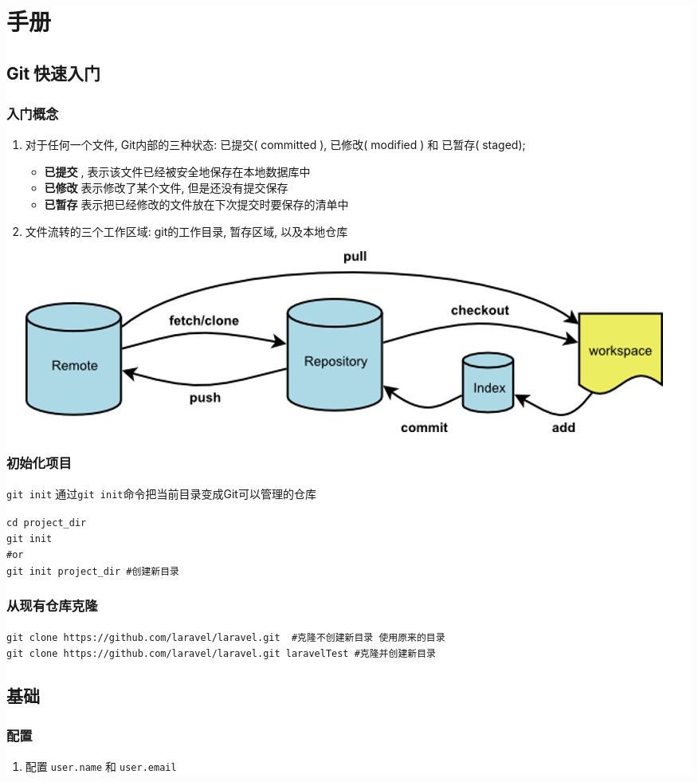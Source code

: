 # 手册

## Git 快速入门

### 入门概念

1. 对于任何一个文件, Git内部的三种状态: 已提交( committed ), 已修改( modified ) 和 已暂存( staged);

   - __已提交__ , 表示该文件已经被安全地保存在本地数据库中
   - __已修改__ 表示修改了某个文件, 但是还没有提交保存
   - __已暂存__ 表示把已经修改的文件放在下次提交时要保存的清单中

2. 文件流转的三个工作区域: git的工作目录, 暂存区域, 以及本地仓库

   ![bg2014061202](./img/bg2014061202.jpg)

### 初始化项目

`git init`  通过`git init`命令把当前目录变成Git可以管理的仓库

```shell
cd project_dir 
git init
#or
git init project_dir #创建新目录
```

### 从现有仓库克隆

```shell
git clone https://github.com/laravel/laravel.git  #克隆不创建新目录 使用原来的目录
git clone https://github.com/laravel/laravel.git laravelTest #克隆并创建新目录
```

## 基础

### 配置

1. 配置 `user.name` 和 `user.email`
